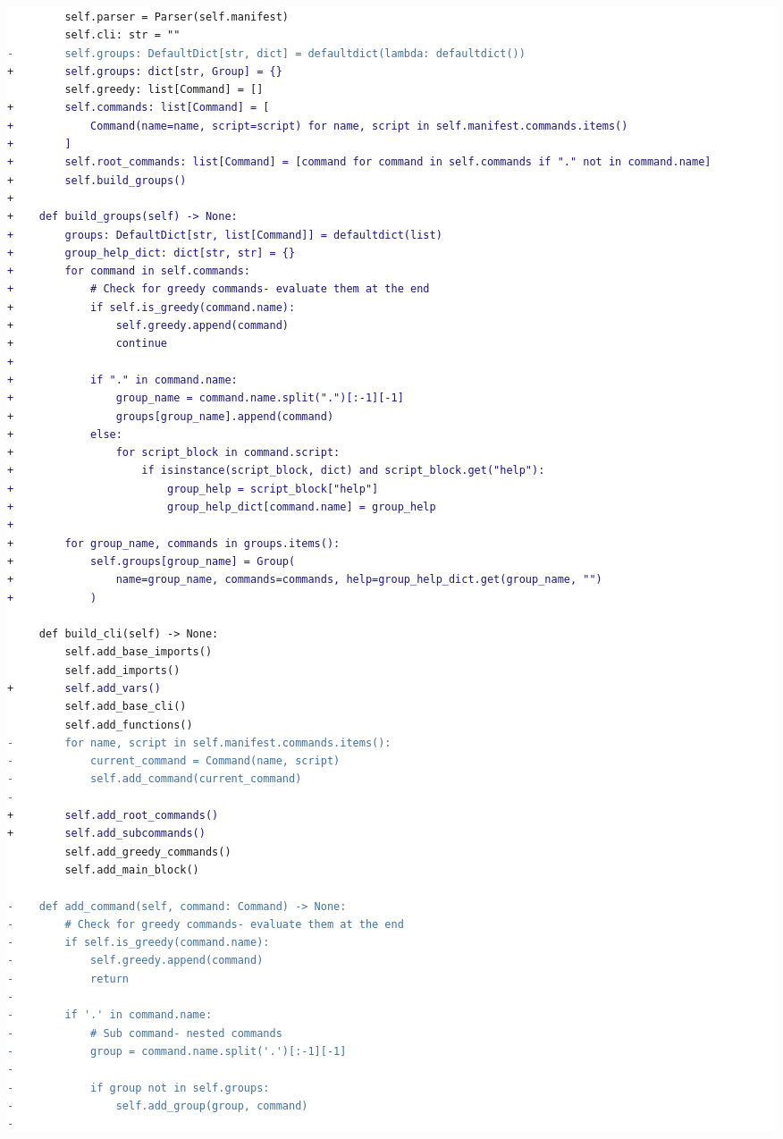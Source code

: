 ```diff
         self.parser = Parser(self.manifest)
         self.cli: str = ""
-        self.groups: DefaultDict[str, dict] = defaultdict(lambda: defaultdict())
+        self.groups: dict[str, Group] = {}
         self.greedy: list[Command] = []
+        self.commands: list[Command] = [
+            Command(name=name, script=script) for name, script in self.manifest.commands.items()
+        ]
+        self.root_commands: list[Command] = [command for command in self.commands if "." not in command.name]
+        self.build_groups()
+
+    def build_groups(self) -> None:
+        groups: DefaultDict[str, list[Command]] = defaultdict(list)
+        group_help_dict: dict[str, str] = {}
+        for command in self.commands:
+            # Check for greedy commands- evaluate them at the end
+            if self.is_greedy(command.name):
+                self.greedy.append(command)
+                continue
+
+            if "." in command.name:
+                group_name = command.name.split(".")[:-1][-1]
+                groups[group_name].append(command)
+            else:
+                for script_block in command.script:
+                    if isinstance(script_block, dict) and script_block.get("help"):
+                        group_help = script_block["help"]
+                        group_help_dict[command.name] = group_help
+
+        for group_name, commands in groups.items():
+            self.groups[group_name] = Group(
+                name=group_name, commands=commands, help=group_help_dict.get(group_name, "")
+            )
 
     def build_cli(self) -> None:
         self.add_base_imports()
         self.add_imports()
+        self.add_vars()
         self.add_base_cli()
         self.add_functions()
-        for name, script in self.manifest.commands.items():
-            current_command = Command(name, script)
-            self.add_command(current_command)
-
+        self.add_root_commands()
+        self.add_subcommands()
         self.add_greedy_commands()
         self.add_main_block()
 
-    def add_command(self, command: Command) -> None:
-        # Check for greedy commands- evaluate them at the end
-        if self.is_greedy(command.name):
-            self.greedy.append(command)
-            return
-
-        if '.' in command.name:
-            # Sub command- nested commands
-            group = command.name.split('.')[:-1][-1]
-
-            if group not in self.groups:
-                self.add_group(group, command)
-
```